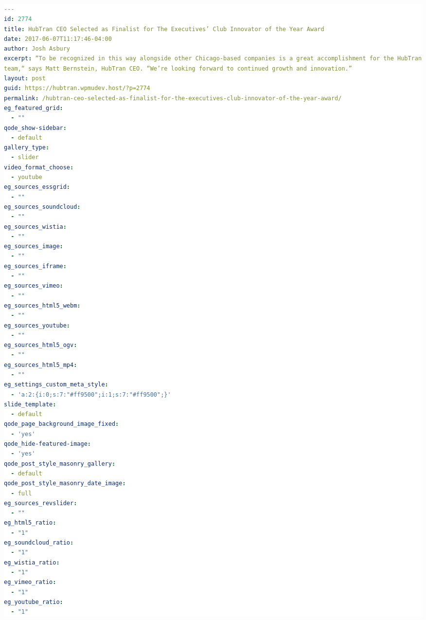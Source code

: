 ```yaml
---
id: 2774
title: HubTran CEO Selected as Finalist for The Executives’ Club Innovator of the Year Award
date: 2017-06-07T11:17:46-04:00
author: Josh Asbury
excerpt: “To be recognized in this way alongside other Chicago-based companies is a great accomplishment for the HubTran team,“ says Matt Bernstein, HubTran CEO. “We’re looking forward to continued growth and innovation.”
layout: post
guid: https://hubtran.wpmudev.host/?p=2774
permalink: /hubtran-ceo-selected-as-finalist-for-the-executives-club-innovator-of-the-year-award/
eg_featured_grid:
  - ""
qode_show-sidebar:
  - default
gallery_type:
  - slider
video_format_choose:
  - youtube
eg_sources_essgrid:
  - ""
eg_sources_soundcloud:
  - ""
eg_sources_wistia:
  - ""
eg_sources_image:
  - ""
eg_sources_iframe:
  - ""
eg_sources_vimeo:
  - ""
eg_sources_html5_webm:
  - ""
eg_sources_youtube:
  - ""
eg_sources_html5_ogv:
  - ""
eg_sources_html5_mp4:
  - ""
eg_settings_custom_meta_style:
  - 'a:2:{i:0;s:7:"#ff9500";i:1;s:7:"#ff9500";}'
slide_template:
  - default
qode_page_background_image_fixed:
  - 'yes'
qode_hide-featured-image:
  - 'yes'
qode_post_style_masonry_gallery:
  - default
qode_post_style_masonry_date_image:
  - full
eg_sources_revslider:
  - ""
eg_html5_ratio:
  - "1"
eg_soundcloud_ratio:
  - "1"
eg_wistia_ratio:
  - "1"
eg_vimeo_ratio:
  - "1"
eg_youtube_ratio:
  - "1"
```